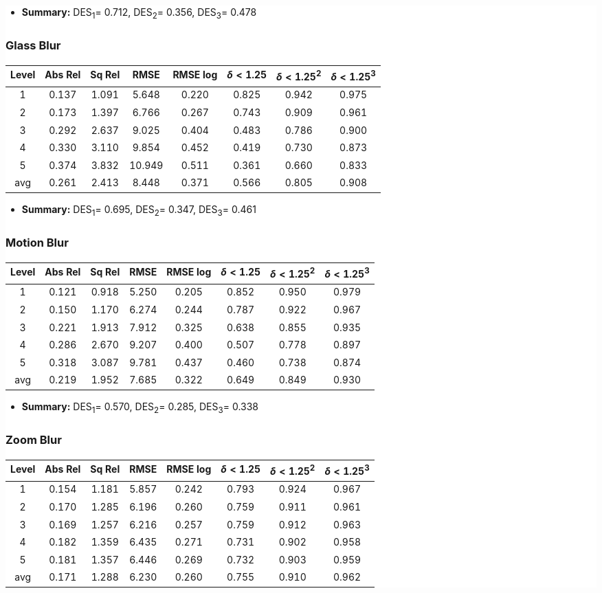 - **Summary:** $\text{DES}_1=$ 0.712, $\text{DES}_2=$ 0.356, $\text{DES}_3=$ 0.478




### Glass Blur
| Level | $\text{Abs Rel}$ | $\text{Sq Rel}$ | $\text{RMSE}$ | $\text{RMSE log}$ | $\delta < 1.25$ | $\delta < 1.25^2$ | $\delta < 1.25^3$ |
| :---: | :---: | :---: | :---: | :---: | :---: | :---: | :---: |
|   1   | 0.137 | 1.091 | 5.648 | 0.220 | 0.825 | 0.942 | 0.975 |
|   2   | 0.173 | 1.397 | 6.766 | 0.267 | 0.743 | 0.909 | 0.961 |
|   3   | 0.292 | 2.637 | 9.025 | 0.404 | 0.483 | 0.786 | 0.900 |
|   4   | 0.330 | 3.110 | 9.854 | 0.452 | 0.419 | 0.730 | 0.873 |
|   5   | 0.374 | 3.832 | 10.949 | 0.511 | 0.361 | 0.660 | 0.833 |
|  avg  | 0.261 | 2.413 | 8.448 | 0.371 | 0.566 | 0.805 | 0.908 |

- **Summary:** $\text{DES}_1=$ 0.695, $\text{DES}_2=$ 0.347, $\text{DES}_3=$ 0.461




### Motion Blur
| Level | $\text{Abs Rel}$ | $\text{Sq Rel}$ | $\text{RMSE}$ | $\text{RMSE log}$ | $\delta < 1.25$ | $\delta < 1.25^2$ | $\delta < 1.25^3$ |
| :---: | :---: | :---: | :---: | :---: | :---: | :---: | :---: |
|   1   | 0.121 | 0.918 | 5.250 | 0.205 | 0.852 | 0.950 | 0.979 |
|   2   | 0.150 | 1.170 | 6.274 | 0.244 | 0.787 | 0.922 | 0.967 |
|   3   | 0.221 | 1.913 | 7.912 | 0.325 | 0.638 | 0.855 | 0.935 |
|   4   | 0.286 | 2.670 | 9.207 | 0.400 | 0.507 | 0.778 | 0.897 |
|   5   | 0.318 | 3.087 | 9.781 | 0.437 | 0.460 | 0.738 | 0.874 |
|  avg  | 0.219 | 1.952 | 7.685 | 0.322 | 0.649 | 0.849 | 0.930 |

- **Summary:** $\text{DES}_1=$ 0.570, $\text{DES}_2=$ 0.285, $\text{DES}_3=$ 0.338




### Zoom Blur
| Level | $\text{Abs Rel}$ | $\text{Sq Rel}$ | $\text{RMSE}$ | $\text{RMSE log}$ | $\delta < 1.25$ | $\delta < 1.25^2$ | $\delta < 1.25^3$ |
| :---: | :---: | :---: | :---: | :---: | :---: | :---: | :---: |
|   1   | 0.154 | 1.181 | 5.857 | 0.242 | 0.793 | 0.924 | 0.967 |
|   2   | 0.170 | 1.285 | 6.196 | 0.260 | 0.759 | 0.911 | 0.961 |
|   3   | 0.169 | 1.257 | 6.216 | 0.257 | 0.759 | 0.912 | 0.963 |
|   4   | 0.182 | 1.359 | 6.435 | 0.271 | 0.731 | 0.902 | 0.958 |
|   5   | 0.181 | 1.357 | 6.446 | 0.269 | 0.732 | 0.903 | 0.959 |
|  avg  | 0.171 | 1.288 | 6.230 | 0.260 | 0.755 | 0.910 | 0.962 |
